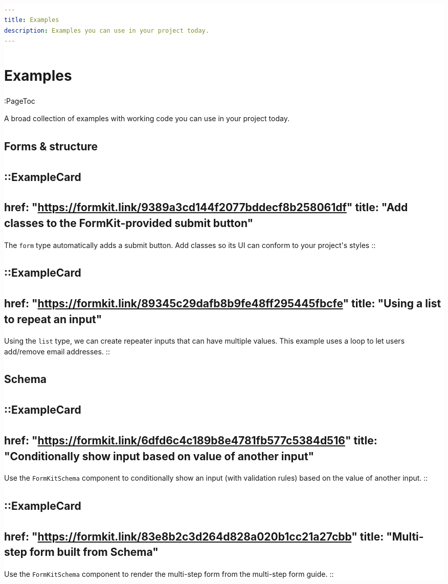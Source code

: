 ```yaml
---
title: Examples
description: Examples you can use in your project today.
---
```


# Examples

:PageToc

A broad collection of examples with working code you can use in your project today.

## Forms & structure

::ExampleCard
---
href: "https://formkit.link/9389a3cd144f2077bddecf8b258061df"
title: "Add classes to the FormKit-provided submit button"
---
The <code>form</code> type automatically adds a submit button. Add classes so its UI can conform to your project's styles
::

::ExampleCard
---
href: "https://formkit.link/89345c29dafb8b9fe48ff295445fbcfe"
title: "Using a list to repeat an input"
---
Using the <code>list</code> type, we can create repeater inputs that can have multiple values. This example uses a loop to let users add/remove email addresses.
::

## Schema

::ExampleCard
---
href: "https://formkit.link/6dfd6c4c189b8e4781fb577c5384d516"
title: "Conditionally show input based on value of another input"
---
Use the <code>FormKitSchema</code> component to conditionally show an input (with validation rules) based on the value of another input.
::

::ExampleCard
---
href: "https://formkit.link/83e8b2c3d264d828a020b1cc21a27cbb"
title: "Multi-step form built from Schema"
---
Use the <code>FormKitSchema</code> component to render the multi-step form from the multi-step form guide.
::
